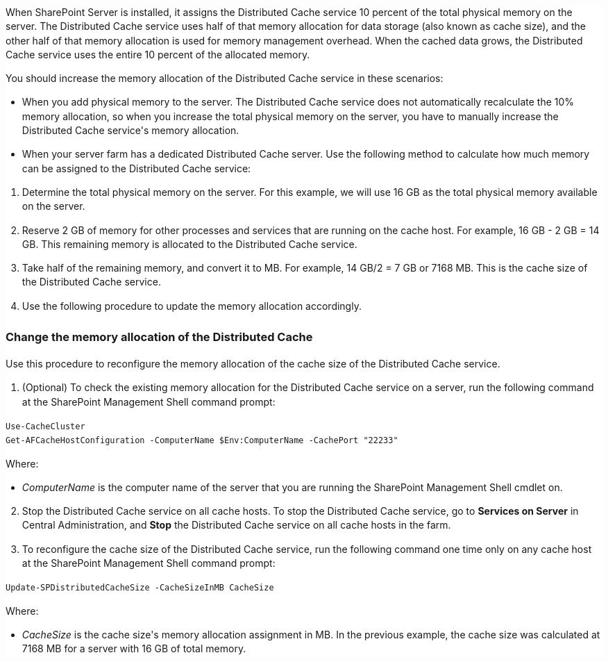 When SharePoint Server is installed, it assigns the Distributed Cache service 10 percent of the total physical memory on the server. The Distributed Cache service uses half of that memory allocation for data storage (also known as cache size), and the other half of that memory allocation is used for memory management overhead. When the cached data grows, the Distributed Cache service uses the entire 10 percent of the allocated memory.
  
You should increase the memory allocation of the Distributed Cache service in these scenarios: 
  
- When you add physical memory to the server. The Distributed Cache service does not automatically recalculate the 10% memory allocation, so when you increase the total physical memory on the server, you have to manually increase the Distributed Cache service's memory allocation. 
    
- When your server farm has a dedicated Distributed Cache server. Use the following method to calculate how much memory can be assigned to the Distributed Cache service:
    
1. Determine the total physical memory on the server. For this example, we will use 16 GB as the total physical memory available on the server.
    
2. Reserve 2 GB of memory for other processes and services that are running on the cache host. For example, 16 GB - 2 GB = 14 GB. This remaining memory is allocated to the Distributed Cache service.
    
3. Take half of the remaining memory, and convert it to MB. For example, 14 GB/2 = 7 GB or 7168 MB. This is the cache size of the Distributed Cache service.
    
4. Use the following procedure to update the memory allocation accordingly.
    
### Change the memory allocation of the Distributed Cache

Use this procedure to reconfigure the memory allocation of the cache size of the Distributed Cache service.
  
1. (Optional) To check the existing memory allocation for the Distributed Cache service on a server, run the following command at the SharePoint Management Shell command prompt:
    
  ```
  Use-CacheCluster
  Get-AFCacheHostConfiguration -ComputerName $Env:ComputerName -CachePort "22233"
  
  ```
Where:
    
  -  _ComputerName_ is the computer name of the server that you are running the SharePoint Management Shell cmdlet on. 
    
2. Stop the Distributed Cache service on all cache hosts. To stop the Distributed Cache service, go to **Services on Server** in Central Administration, and **Stop** the Distributed Cache service on all cache hosts in the farm. 
    
3. To reconfigure the cache size of the Distributed Cache service, run the following command one time only on any cache host at the SharePoint Management Shell command prompt:
    
  ```
  Update-SPDistributedCacheSize -CacheSizeInMB CacheSize
  ```
Where:
    
  -  _CacheSize_ is the cache size's memory allocation assignment in MB. In the previous example, the cache size was calculated at 7168 MB for a server with 16 GB of total memory. 
    